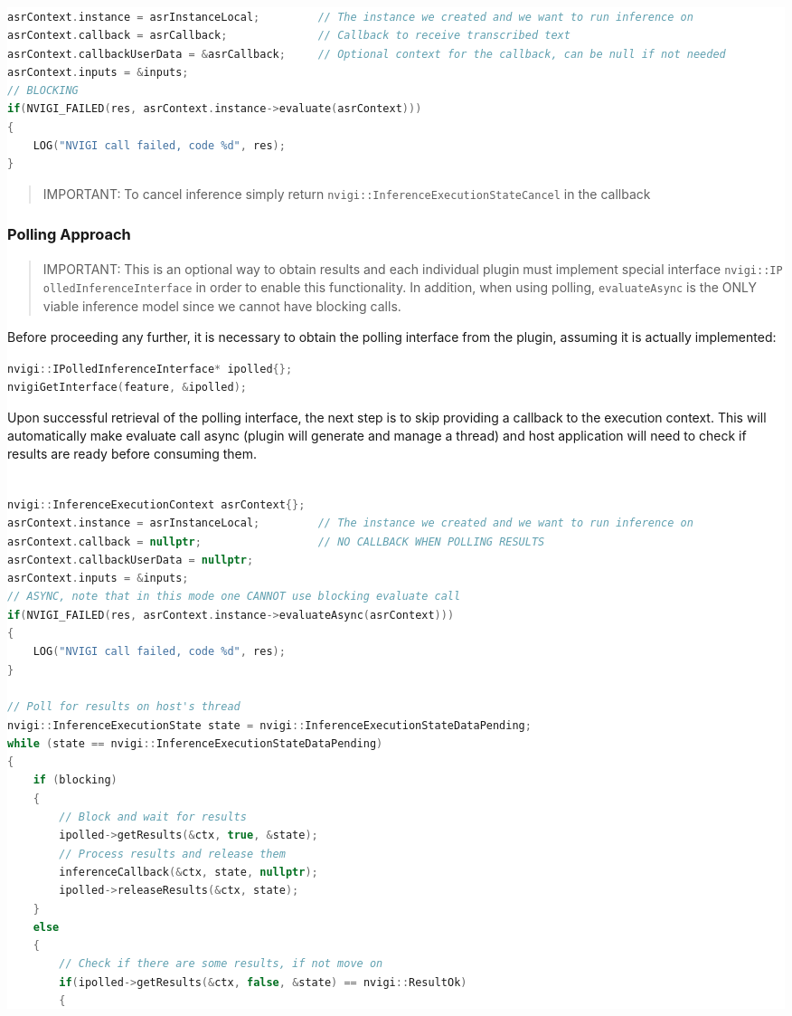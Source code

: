 ```cpp
asrContext.instance = asrInstanceLocal;         // The instance we created and we want to run inference on
asrContext.callback = asrCallback;              // Callback to receive transcribed text
asrContext.callbackUserData = &asrCallback;     // Optional context for the callback, can be null if not needed
asrContext.inputs = &inputs;
// BLOCKING
if(NVIGI_FAILED(res, asrContext.instance->evaluate(asrContext)))
{
    LOG("NVIGI call failed, code %d", res);
}    
```

> IMPORTANT:
> To cancel inference simply return `nvigi::InferenceExecutionStateCancel` in the callback

### Polling Approach

> IMPORTANT: This is an optional way to obtain results and each individual plugin must implement special interface `nvigi::IPolledInferenceInterface` in order to enable this functionality. In addition, when using polling, `evaluateAsync` is the ONLY viable inference model since we cannot have blocking calls.

Before proceeding any further, it is necessary to obtain the polling interface from the plugin, assuming it is actually implemented:

```cpp
nvigi::IPolledInferenceInterface* ipolled{};
nvigiGetInterface(feature, &ipolled);
```

Upon successful retrieval of the polling interface, the next step is to skip providing a callback to the execution context. This will automatically make evaluate call async (plugin will generate and manage a thread) and host application will need to check if results are ready before consuming them.

```cpp

nvigi::InferenceExecutionContext asrContext{};
asrContext.instance = asrInstanceLocal;         // The instance we created and we want to run inference on
asrContext.callback = nullptr;                  // NO CALLBACK WHEN POLLING RESULTS
asrContext.callbackUserData = nullptr;
asrContext.inputs = &inputs;
// ASYNC, note that in this mode one CANNOT use blocking evaluate call
if(NVIGI_FAILED(res, asrContext.instance->evaluateAsync(asrContext)))
{
    LOG("NVIGI call failed, code %d", res);
}    

// Poll for results on host's thread
nvigi::InferenceExecutionState state = nvigi::InferenceExecutionStateDataPending;
while (state == nvigi::InferenceExecutionStateDataPending)
{
    if (blocking)
    {
        // Block and wait for results
        ipolled->getResults(&ctx, true, &state);
        // Process results and release them
        inferenceCallback(&ctx, state, nullptr);
        ipolled->releaseResults(&ctx, state);
    }
    else
    {
        // Check if there are some results, if not move on
        if(ipolled->getResults(&ctx, false, &state) == nvigi::ResultOk)
        {
```